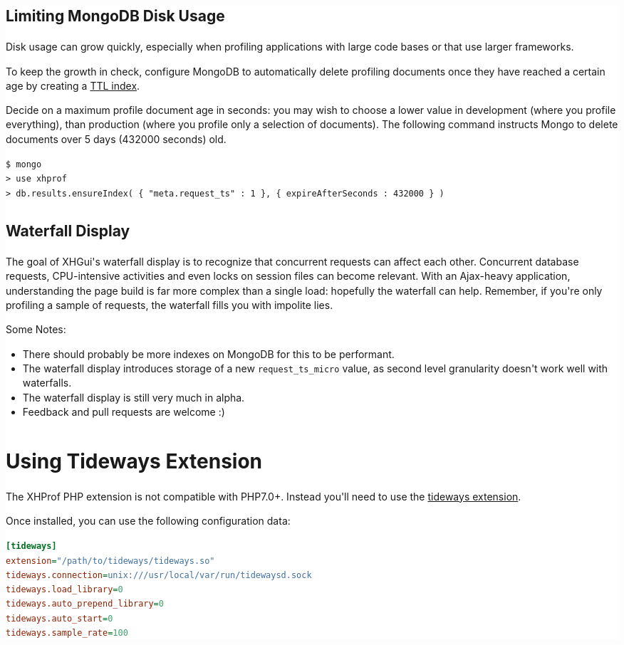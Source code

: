 Limiting MongoDB Disk Usage
---------------------------

Disk usage can grow quickly, especially when profiling applications with large
code bases or that use larger frameworks.

To keep the growth
in check, configure MongoDB to automatically delete profiling documents once they
have reached a certain age by creating a [TTL index](http://docs.mongodb.org/manual/core/index-ttl/).

Decide on a maximum profile document age in seconds: you
may wish to choose a lower value in development (where you profile everything),
than production (where you profile only a selection of documents). The
following command instructs Mongo to delete documents over 5 days (432000
seconds) old.

```
$ mongo
> use xhprof
> db.results.ensureIndex( { "meta.request_ts" : 1 }, { expireAfterSeconds : 432000 } )
```

Waterfall Display
-----------------

The goal of XHGui's waterfall display is to recognize that concurrent requests can
affect each other. Concurrent database requests, CPU-intensive
activities and even locks on session files can become relevant. With an
Ajax-heavy application, understanding the page build is far more complex than
a single load: hopefully the waterfall can help. Remember, if you're only
profiling a sample of requests, the waterfall fills you with impolite lies.

Some Notes:

 * There should probably be more indexes on MongoDB for this to be performant.
 * The waterfall display introduces storage of a new `request_ts_micro` value, as second level
   granularity doesn't work well with waterfalls.
 * The waterfall display is still very much in alpha.
 * Feedback and pull requests are welcome :)

Using Tideways Extension
========================

The XHProf PHP extension is not compatible with PHP7.0+. Instead you'll need to
use the [tideways extension](https://github.com/tideways/php-profiler-extension).

Once installed, you can use the following configuration data:

```ini
[tideways]
extension="/path/to/tideways/tideways.so"
tideways.connection=unix:///usr/local/var/run/tidewaysd.sock
tideways.load_library=0
tideways.auto_prepend_library=0
tideways.auto_start=0
tideways.sample_rate=100
```
